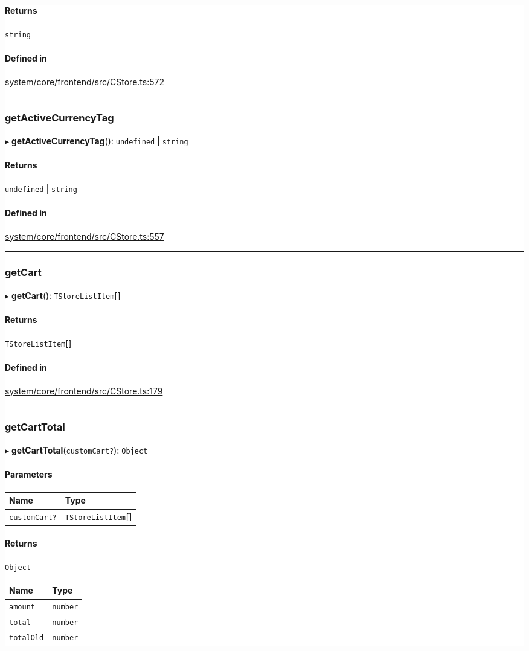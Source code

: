 #### Returns

`string`

#### Defined in

[system/core/frontend/src/CStore.ts:572](https://github.com/CromwellCMS/Cromwell/blob/master/system/core/frontend/src/CStore.ts#L572)

___

### getActiveCurrencyTag

▸ **getActiveCurrencyTag**(): `undefined` \| `string`

#### Returns

`undefined` \| `string`

#### Defined in

[system/core/frontend/src/CStore.ts:557](https://github.com/CromwellCMS/Cromwell/blob/master/system/core/frontend/src/CStore.ts#L557)

___

### getCart

▸ **getCart**(): `TStoreListItem`[]

#### Returns

`TStoreListItem`[]

#### Defined in

[system/core/frontend/src/CStore.ts:179](https://github.com/CromwellCMS/Cromwell/blob/master/system/core/frontend/src/CStore.ts#L179)

___

### getCartTotal

▸ **getCartTotal**(`customCart?`): `Object`

#### Parameters

| Name | Type |
| :------ | :------ |
| `customCart?` | `TStoreListItem`[] |

#### Returns

`Object`

| Name | Type |
| :------ | :------ |
| `amount` | `number` |
| `total` | `number` |
| `totalOld` | `number` |
